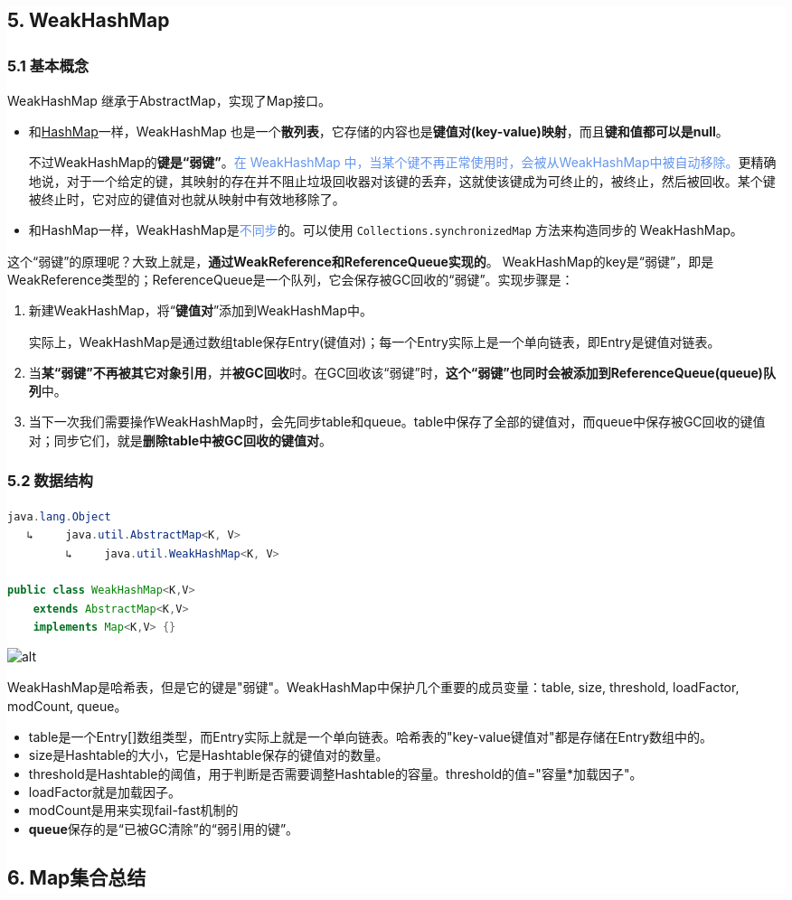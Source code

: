 ## 5. WeakHashMap

### 5.1 基本概念

WeakHashMap 继承于AbstractMap，实现了Map接口。

- 和[HashMap](http://www.cnblogs.com/skywang12345/p/3310835.html)一样，WeakHashMap 也是一个**散列表**，它存储的内容也是**键值对(key-value)映射**，而且**键和值都可以是null**。

  不过WeakHashMap的**键是“弱键”**。<font color='cornflowerblue'>在 WeakHashMap 中，当某个键不再正常使用时，会被从WeakHashMap中被自动移除。</font>更精确地说，对于一个给定的键，其映射的存在并不阻止垃圾回收器对该键的丢弃，这就使该键成为可终止的，被终止，然后被回收。某个键被终止时，它对应的键值对也就从映射中有效地移除了。

- 和HashMap一样，WeakHashMap是<font color='cornflowerblue'>不同步</font>的。可以使用 `Collections.synchronizedMap` 方法来构造同步的 WeakHashMap。

这个“弱键”的原理呢？大致上就是，**通过WeakReference和ReferenceQueue实现的**。 WeakHashMap的key是“弱键”，即是WeakReference类型的；ReferenceQueue是一个队列，它会保存被GC回收的“弱键”。实现步骤是：

1. 新建WeakHashMap，将“**键值对**”添加到WeakHashMap中。

   实际上，WeakHashMap是通过数组table保存Entry(键值对)；每一个Entry实际上是一个单向链表，即Entry是键值对链表。

2. 当**某“弱键”不再被其它对象引用**，并**被GC回收**时。在GC回收该“弱键”时，**这个“弱键”也同时会被添加到ReferenceQueue(queue)队列**中。

3. 当下一次我们需要操作WeakHashMap时，会先同步table和queue。table中保存了全部的键值对，而queue中保存被GC回收的键值对；同步它们，就是**删除table中被GC回收的键值对**。

### 5.2 数据结构

```java
java.lang.Object
   ↳     java.util.AbstractMap<K, V>
         ↳     java.util.WeakHashMap<K, V>

public class WeakHashMap<K,V>
    extends AbstractMap<K,V>
    implements Map<K,V> {}
```

![alt](weakhashmap.jpg)

 WeakHashMap是哈希表，但是它的键是"弱键"。WeakHashMap中保护几个重要的成员变量：table, size, threshold, loadFactor, modCount, queue。

- table是一个Entry[]数组类型，而Entry实际上就是一个单向链表。哈希表的"key-value键值对"都是存储在Entry数组中的。
- size是Hashtable的大小，它是Hashtable保存的键值对的数量。
- threshold是Hashtable的阈值，用于判断是否需要调整Hashtable的容量。threshold的值="容量*加载因子"。
- loadFactor就是加载因子。
- modCount是用来实现fail-fast机制的
- **queue**保存的是“已被GC清除”的“弱引用的键”。

## 6. Map集合总结
